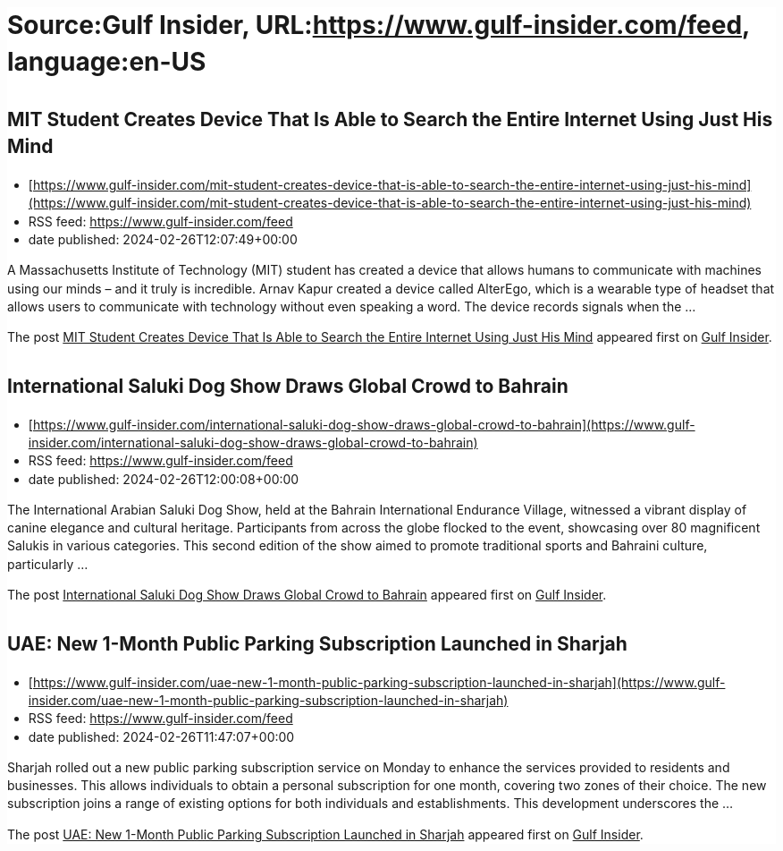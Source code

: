 # Source:Gulf Insider, URL:https://www.gulf-insider.com/feed, language:en-US

## MIT Student Creates Device That Is Able to Search the Entire Internet Using Just His Mind
 - [https://www.gulf-insider.com/mit-student-creates-device-that-is-able-to-search-the-entire-internet-using-just-his-mind](https://www.gulf-insider.com/mit-student-creates-device-that-is-able-to-search-the-entire-internet-using-just-his-mind)
 - RSS feed: https://www.gulf-insider.com/feed
 - date published: 2024-02-26T12:07:49+00:00

<p>A Massachusetts Institute of Technology (MIT) student has created a device that allows humans to communicate with machines using our minds &#8211; and it truly is incredible. Arnav Kapur created a device called AlterEgo, which is a wearable type of headset that allows users to communicate with technology without even speaking a word. The device records signals when the &#8230;</p>
<p>The post <a href="https://www.gulf-insider.com/mit-student-creates-device-that-is-able-to-search-the-entire-internet-using-just-his-mind/">MIT Student Creates Device That Is Able to Search the Entire Internet Using Just His Mind</a> appeared first on <a href="https://www.gulf-insider.com">Gulf Insider</a>.</p>

## International Saluki Dog Show Draws Global Crowd to Bahrain
 - [https://www.gulf-insider.com/international-saluki-dog-show-draws-global-crowd-to-bahrain](https://www.gulf-insider.com/international-saluki-dog-show-draws-global-crowd-to-bahrain)
 - RSS feed: https://www.gulf-insider.com/feed
 - date published: 2024-02-26T12:00:08+00:00

<p>The International Arabian Saluki Dog Show, held at the Bahrain International Endurance Village, witnessed a vibrant display of canine elegance and cultural heritage. Participants from across the globe flocked to the event, showcasing over 80 magnificent Salukis in various categories. This second edition of the show aimed to promote traditional sports and Bahraini culture, particularly &#8230;</p>
<p>The post <a href="https://www.gulf-insider.com/international-saluki-dog-show-draws-global-crowd-to-bahrain/">International Saluki Dog Show Draws Global Crowd to Bahrain</a> appeared first on <a href="https://www.gulf-insider.com">Gulf Insider</a>.</p>

## UAE: New 1-Month Public Parking Subscription Launched in Sharjah
 - [https://www.gulf-insider.com/uae-new-1-month-public-parking-subscription-launched-in-sharjah](https://www.gulf-insider.com/uae-new-1-month-public-parking-subscription-launched-in-sharjah)
 - RSS feed: https://www.gulf-insider.com/feed
 - date published: 2024-02-26T11:47:07+00:00

<p>Sharjah rolled out a new public parking subscription service on Monday to enhance the services provided to residents and businesses. This allows individuals to obtain a personal subscription for one month, covering two zones of their choice. The new subscription joins a range of existing options for both individuals and establishments. This development underscores the &#8230;</p>
<p>The post <a href="https://www.gulf-insider.com/uae-new-1-month-public-parking-subscription-launched-in-sharjah/">UAE: New 1-Month Public Parking Subscription Launched in Sharjah</a> appeared first on <a href="https://www.gulf-insider.com">Gulf Insider</a>.</p>
